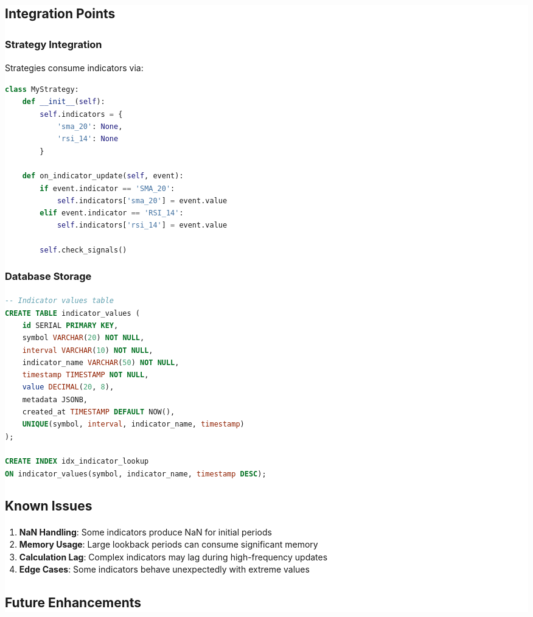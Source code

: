## Integration Points

### Strategy Integration

Strategies consume indicators via:

```python
class MyStrategy:
    def __init__(self):
        self.indicators = {
            'sma_20': None,
            'rsi_14': None
        }
    
    def on_indicator_update(self, event):
        if event.indicator == 'SMA_20':
            self.indicators['sma_20'] = event.value
        elif event.indicator == 'RSI_14':
            self.indicators['rsi_14'] = event.value
        
        self.check_signals()
```

### Database Storage

```sql
-- Indicator values table
CREATE TABLE indicator_values (
    id SERIAL PRIMARY KEY,
    symbol VARCHAR(20) NOT NULL,
    interval VARCHAR(10) NOT NULL,
    indicator_name VARCHAR(50) NOT NULL,
    timestamp TIMESTAMP NOT NULL,
    value DECIMAL(20, 8),
    metadata JSONB,
    created_at TIMESTAMP DEFAULT NOW(),
    UNIQUE(symbol, interval, indicator_name, timestamp)
);

CREATE INDEX idx_indicator_lookup 
ON indicator_values(symbol, indicator_name, timestamp DESC);
```

## Known Issues

1. **NaN Handling**: Some indicators produce NaN for initial periods
2. **Memory Usage**: Large lookback periods can consume significant memory
3. **Calculation Lag**: Complex indicators may lag during high-frequency updates
4. **Edge Cases**: Some indicators behave unexpectedly with extreme values

## Future Enhancements
